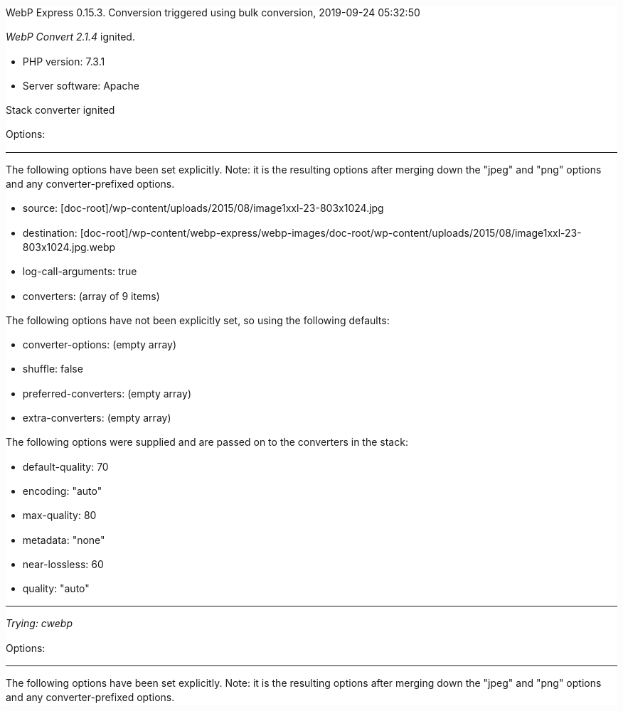WebP Express 0.15.3. Conversion triggered using bulk conversion, 2019-09-24 05:32:50


*WebP Convert 2.1.4*  ignited.

- PHP version: 7.3.1

- Server software: Apache


Stack converter ignited


Options:

------------

The following options have been set explicitly. Note: it is the resulting options after merging down the "jpeg" and "png" options and any converter-prefixed options.

- source: [doc-root]/wp-content/uploads/2015/08/image1xxl-23-803x1024.jpg

- destination: [doc-root]/wp-content/webp-express/webp-images/doc-root/wp-content/uploads/2015/08/image1xxl-23-803x1024.jpg.webp

- log-call-arguments: true

- converters: (array of 9 items)


The following options have not been explicitly set, so using the following defaults:

- converter-options: (empty array)

- shuffle: false

- preferred-converters: (empty array)

- extra-converters: (empty array)


The following options were supplied and are passed on to the converters in the stack:

- default-quality: 70

- encoding: "auto"

- max-quality: 80

- metadata: "none"

- near-lossless: 60

- quality: "auto"

------------



*Trying: cwebp* 


Options:

------------

The following options have been set explicitly. Note: it is the resulting options after merging down the "jpeg" and "png" options and any converter-prefixed options.
